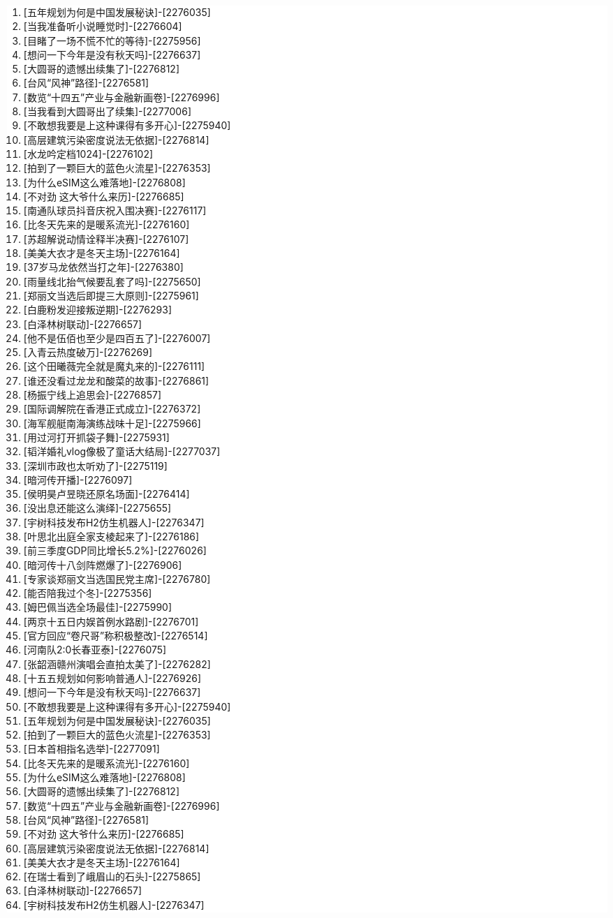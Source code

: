1. [五年规划为何是中国发展秘诀]-[2276035]
1. [当我准备听小说睡觉时]-[2276604]
1. [目睹了一场不慌不忙的等待]-[2275956]
1. [想问一下今年是没有秋天吗]-[2276637]
1. [大圆哥的遗憾出续集了]-[2276812]
1. [台风“风神”路径]-[2276581]
1. [数览“十四五”产业与金融新画卷]-[2276996]
1. [当我看到大圆哥出了续集]-[2277006]
1. [不敢想我要是上这种课得有多开心]-[2275940]
1. [高层建筑污染密度说法无依据]-[2276814]
1. [水龙吟定档1024]-[2276102]
1. [拍到了一颗巨大的蓝色火流星]-[2276353]
1. [为什么eSIM这么难落地]-[2276808]
1. [不对劲 这大爷什么来历]-[2276685]
1. [南通队球员抖音庆祝入围决赛]-[2276117]
1. [比冬天先来的是暖系流光]-[2276160]
1. [苏超解说动情诠释半决赛]-[2276107]
1. [美美大衣才是冬天主场]-[2276164]
1. [37岁马龙依然当打之年]-[2276380]
1. [雨量线北抬气候要乱套了吗]-[2275650]
1. [郑丽文当选后即提三大原则]-[2275961]
1. [白鹿粉发迎接叛逆期]-[2276293]
1. [白泽林树联动]-[2276657]
1. [他不是伍佰也至少是四百五了]-[2276007]
1. [入青云热度破万]-[2276269]
1. [这个田曦薇完全就是魔丸来的]-[2276111]
1. [谁还没看过龙龙和酸菜的故事]-[2276861]
1. [杨振宁线上追思会]-[2276857]
1. [国际调解院在香港正式成立]-[2276372]
1. [海军舰艇南海演练战味十足]-[2275966]
1. [用过河打开抓袋子舞]-[2275931]
1. [韬洋婚礼vlog像极了童话大结局]-[2277037]
1. [深圳市政也太听劝了]-[2275119]
1. [暗河传开播]-[2276097]
1. [侯明昊卢昱晓还原名场面]-[2276414]
1. [没出息还能这么演绎]-[2275655]
1. [宇树科技发布H2仿生机器人]-[2276347]
1. [叶思北出庭全家支棱起来了]-[2276186]
1. [前三季度GDP同比增长5.2%]-[2276026]
1. [暗河传十八剑阵燃爆了]-[2276906]
1. [专家谈郑丽文当选国民党主席]-[2276780]
1. [能否陪我过个冬]-[2275356]
1. [姆巴佩当选全场最佳]-[2275990]
1. [两京十五日内娱首例水路剧]-[2276701]
1. [官方回应“卷尺哥”称积极整改]-[2276514]
1. [河南队2:0长春亚泰]-[2276075]
1. [张韶涵赣州演唱会直拍太美了]-[2276282]
1. [十五五规划如何影响普通人]-[2276926]
1. [想问一下今年是没有秋天吗]-[2276637]
1. [不敢想我要是上这种课得有多开心]-[2275940]
1. [五年规划为何是中国发展秘诀]-[2276035]
1. [拍到了一颗巨大的蓝色火流星]-[2276353]
1. [日本首相指名选举]-[2277091]
1. [比冬天先来的是暖系流光]-[2276160]
1. [为什么eSIM这么难落地]-[2276808]
1. [大圆哥的遗憾出续集了]-[2276812]
1. [数览“十四五”产业与金融新画卷]-[2276996]
1. [台风“风神”路径]-[2276581]
1. [不对劲 这大爷什么来历]-[2276685]
1. [高层建筑污染密度说法无依据]-[2276814]
1. [美美大衣才是冬天主场]-[2276164]
1. [在瑞士看到了峨眉山的石头]-[2275865]
1. [白泽林树联动]-[2276657]
1. [宇树科技发布H2仿生机器人]-[2276347]